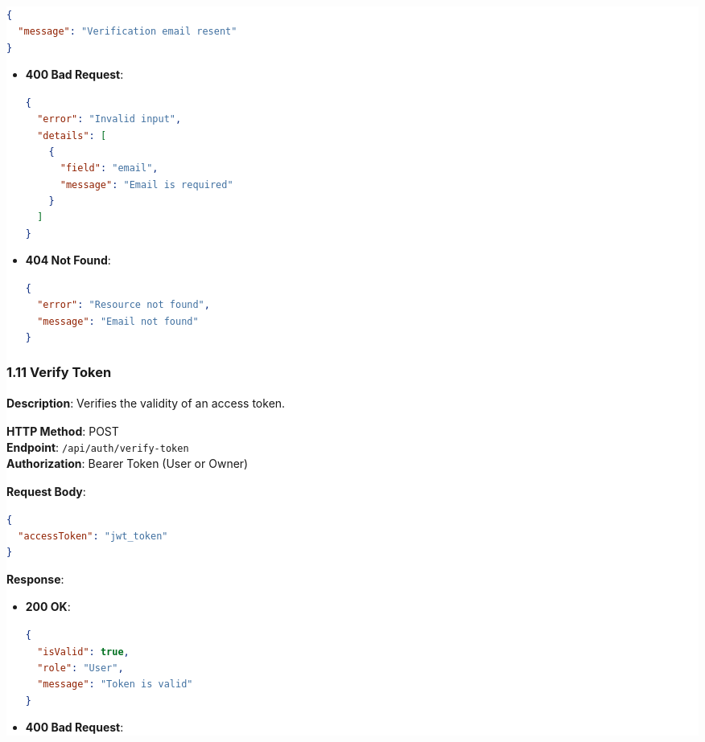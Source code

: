   ```json
  {
    "message": "Verification email resent"
  }
  ```

- **400 Bad Request**:

  ```json
  {
    "error": "Invalid input",
    "details": [
      {
        "field": "email",
        "message": "Email is required"
      }
    ]
  }
  ```

- **404 Not Found**:
  ```json
  {
    "error": "Resource not found",
    "message": "Email not found"
  }
  ```

### 1.11 Verify Token

**Description**: Verifies the validity of an access token.

**HTTP Method**: POST  
**Endpoint**: `/api/auth/verify-token`  
**Authorization**: Bearer Token (User or Owner)

**Request Body**:

```json
{
  "accessToken": "jwt_token"
}
```

**Response**:

- **200 OK**:

  ```json
  {
    "isValid": true,
    "role": "User",
    "message": "Token is valid"
  }
  ```

- **400 Bad Request**:
